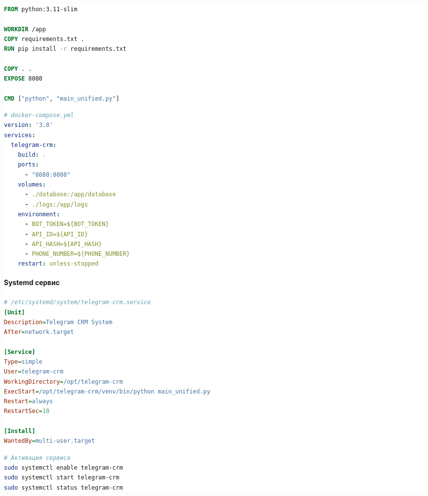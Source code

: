 ```dockerfile
FROM python:3.11-slim

WORKDIR /app
COPY requirements.txt .
RUN pip install -r requirements.txt

COPY . .
EXPOSE 8080

CMD ["python", "main_unified.py"]
```

```yaml
# docker-compose.yml
version: '3.8'
services:
  telegram-crm:
    build: .
    ports:
      - "8080:8080"
    volumes:
      - ./database:/app/database
      - ./logs:/app/logs
    environment:
      - BOT_TOKEN=${BOT_TOKEN}
      - API_ID=${API_ID}
      - API_HASH=${API_HASH}
      - PHONE_NUMBER=${PHONE_NUMBER}
    restart: unless-stopped
```

#### Systemd сервис

```ini
# /etc/systemd/system/telegram-crm.service
[Unit]
Description=Telegram CRM System
After=network.target

[Service]
Type=simple
User=telegram-crm
WorkingDirectory=/opt/telegram-crm
ExecStart=/opt/telegram-crm/venv/bin/python main_unified.py
Restart=always
RestartSec=10

[Install]
WantedBy=multi-user.target
```

```bash
# Активация сервиса
sudo systemctl enable telegram-crm
sudo systemctl start telegram-crm
sudo systemctl status telegram-crm
```
